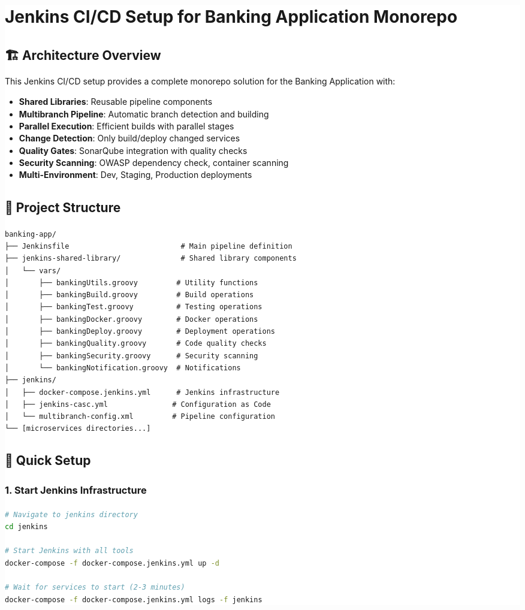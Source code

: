 # Jenkins CI/CD Setup for Banking Application Monorepo

## 🏗️ Architecture Overview

This Jenkins CI/CD setup provides a complete monorepo solution for the Banking Application with:

- **Shared Libraries**: Reusable pipeline components
- **Multibranch Pipeline**: Automatic branch detection and building
- **Parallel Execution**: Efficient builds with parallel stages
- **Change Detection**: Only build/deploy changed services
- **Quality Gates**: SonarQube integration with quality checks
- **Security Scanning**: OWASP dependency check, container scanning
- **Multi-Environment**: Dev, Staging, Production deployments

## 📁 Project Structure

```
banking-app/
├── Jenkinsfile                          # Main pipeline definition
├── jenkins-shared-library/              # Shared library components
│   └── vars/
│       ├── bankingUtils.groovy         # Utility functions
│       ├── bankingBuild.groovy         # Build operations
│       ├── bankingTest.groovy          # Testing operations
│       ├── bankingDocker.groovy        # Docker operations
│       ├── bankingDeploy.groovy        # Deployment operations
│       ├── bankingQuality.groovy       # Code quality checks
│       ├── bankingSecurity.groovy      # Security scanning
│       └── bankingNotification.groovy  # Notifications
├── jenkins/
│   ├── docker-compose.jenkins.yml      # Jenkins infrastructure
│   ├── jenkins-casc.yml               # Configuration as Code
│   └── multibranch-config.xml         # Pipeline configuration
└── [microservices directories...]
```

## 🚀 Quick Setup

### 1. Start Jenkins Infrastructure

```bash
# Navigate to jenkins directory
cd jenkins

# Start Jenkins with all tools
docker-compose -f docker-compose.jenkins.yml up -d

# Wait for services to start (2-3 minutes)
docker-compose -f docker-compose.jenkins.yml logs -f jenkins
```
